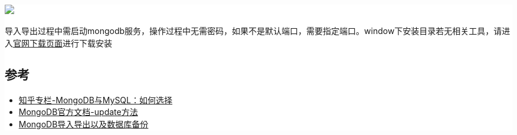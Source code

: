 ![](./10.png)

导入导出过程中需启动mongodb服务，操作过程中无需密码，如果不是默认端口，需要指定端口。window下安装目录若无相关工具，请进入[官网下载页面](https://www.mongodb.com/try/download/database-tools)进行下载安装
## 参考

- [知乎专栏-MongoDB与MySQL：如何选择](https://zhuanlan.zhihu.com/p/92898439)
- [MongoDB官方文档-update方法](https://docs.mongodb.com/manual/reference/operator/update/)
- [MongoDB导入导出以及数据库备份](https://www.cnblogs.com/qingtianyu2015/p/5968400.html)